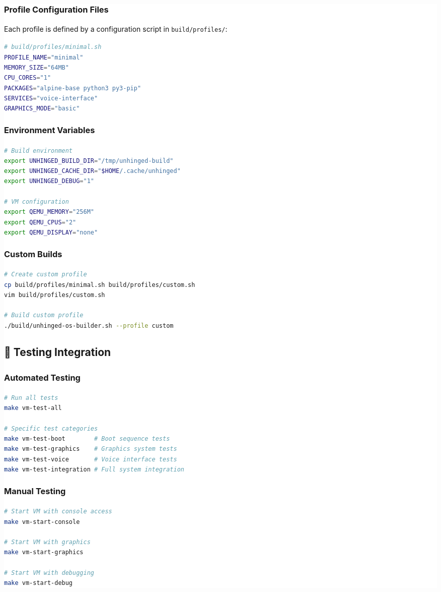 ### Profile Configuration Files
Each profile is defined by a configuration script in `build/profiles/`:

```bash
# build/profiles/minimal.sh
PROFILE_NAME="minimal"
MEMORY_SIZE="64MB"
CPU_CORES="1"
PACKAGES="alpine-base python3 py3-pip"
SERVICES="voice-interface"
GRAPHICS_MODE="basic"
```

### Environment Variables
```bash
# Build environment
export UNHINGED_BUILD_DIR="/tmp/unhinged-build"
export UNHINGED_CACHE_DIR="$HOME/.cache/unhinged"
export UNHINGED_DEBUG="1"

# VM configuration
export QEMU_MEMORY="256M"
export QEMU_CPUS="2"
export QEMU_DISPLAY="none"
```

### Custom Builds
```bash
# Create custom profile
cp build/profiles/minimal.sh build/profiles/custom.sh
vim build/profiles/custom.sh

# Build custom profile
./build/unhinged-os-builder.sh --profile custom
```

## 🧪 Testing Integration

### Automated Testing
```bash
# Run all tests
make vm-test-all

# Specific test categories
make vm-test-boot        # Boot sequence tests
make vm-test-graphics    # Graphics system tests
make vm-test-voice       # Voice interface tests
make vm-test-integration # Full system integration
```

### Manual Testing
```bash
# Start VM with console access
make vm-start-console

# Start VM with graphics
make vm-start-graphics

# Start VM with debugging
make vm-start-debug
```
